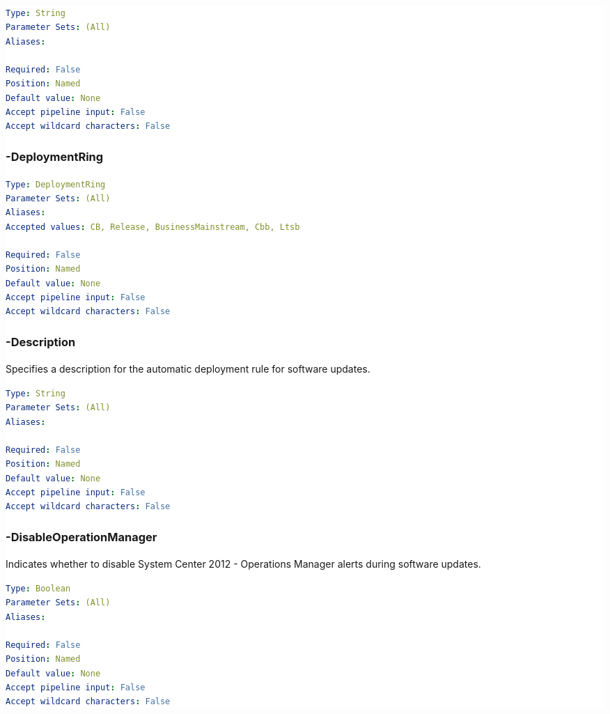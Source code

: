 ```yaml
Type: String
Parameter Sets: (All)
Aliases: 

Required: False
Position: Named
Default value: None
Accept pipeline input: False
Accept wildcard characters: False
```

### -DeploymentRing


```yaml
Type: DeploymentRing
Parameter Sets: (All)
Aliases: 
Accepted values: CB, Release, BusinessMainstream, Cbb, Ltsb

Required: False
Position: Named
Default value: None
Accept pipeline input: False
Accept wildcard characters: False
```

### -Description
Specifies a description for the automatic deployment rule for software updates.

```yaml
Type: String
Parameter Sets: (All)
Aliases: 

Required: False
Position: Named
Default value: None
Accept pipeline input: False
Accept wildcard characters: False
```

### -DisableOperationManager
Indicates whether to disable System Center 2012 - Operations Manager alerts during software updates.

```yaml
Type: Boolean
Parameter Sets: (All)
Aliases: 

Required: False
Position: Named
Default value: None
Accept pipeline input: False
Accept wildcard characters: False
```
